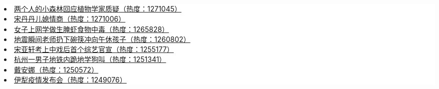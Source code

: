 <li>
<a href="https://s.weibo.com/weibo?q=%23%E4%B8%A4%E4%B8%AA%E4%BA%BA%E7%9A%84%E5%B0%8F%E6%A3%AE%E6%9E%97%E5%9B%9E%E5%BA%94%E6%A4%8D%E7%89%A9%E5%AD%A6%E5%AE%B6%E8%B4%A8%E7%96%91%23" target="weibo">
两个人的小森林回应植物学家质疑（热度：1271045）
</a>
</li>

<li>
<a href="https://s.weibo.com/weibo?q=%23%E5%AE%8B%E4%B8%B9%E4%B8%B9%E5%84%BF%E5%AA%B3%E6%83%85%E5%95%86%23" target="weibo">
宋丹丹儿媳情商（热度：1271006）
</a>
</li>

<li>
<a href="https://s.weibo.com/weibo?q=%23%E5%A5%B3%E5%AD%90%E4%B8%8A%E7%BD%91%E5%AD%A6%E5%81%9A%E7%94%9F%E8%85%8C%E8%99%BE%E9%A3%9F%E7%89%A9%E4%B8%AD%E6%AF%92%23" target="weibo">
女子上网学做生腌虾食物中毒（热度：1265828）
</a>
</li>

<li>
<a href="https://s.weibo.com/weibo?q=%23%E5%9C%B0%E9%9C%87%E7%9E%AC%E9%97%B4%E8%80%81%E5%B8%88%E6%89%94%E4%B8%8B%E7%A2%97%E7%AD%B7%E5%86%B2%E5%90%91%E5%8D%88%E4%BC%91%E5%AD%A9%E5%AD%90%23" target="weibo">
地震瞬间老师扔下碗筷冲向午休孩子（热度：1260802）
</a>
</li>

<li>
<a href="https://s.weibo.com/weibo?q=%23%E5%AE%8B%E4%BA%9A%E8%BD%A9%E8%80%83%E4%B8%8A%E4%B8%AD%E6%88%8F%E5%90%8E%E9%A6%96%E4%B8%AA%E7%BB%BC%E8%89%BA%E5%AE%98%E5%AE%A3%23" target="weibo">
宋亚轩考上中戏后首个综艺官宣（热度：1255177）
</a>
</li>

<li>
<a href="https://s.weibo.com/weibo?q=%23%E6%9D%AD%E5%B7%9E%E4%B8%80%E7%94%B7%E5%AD%90%E5%9C%B0%E9%93%81%E5%86%85%E8%B7%AA%E5%9C%B0%E5%AD%A6%E7%8B%97%E5%8F%AB%23" target="weibo">
杭州一男子地铁内跪地学狗叫（热度：1251341）
</a>
</li>

<li>
<a href="https://s.weibo.com/weibo?q=%23%E6%88%B4%E5%AE%89%E5%A8%9C%23" target="weibo">
戴安娜（热度：1250572）
</a>
</li>

<li>
<a href="https://s.weibo.com/weibo?q=%23%E4%BC%8A%E7%8A%81%E7%96%AB%E6%83%85%E5%8F%91%E5%B8%83%E4%BC%9A%23" target="weibo">
伊犁疫情发布会（热度：1249076）
</a>
</li>
